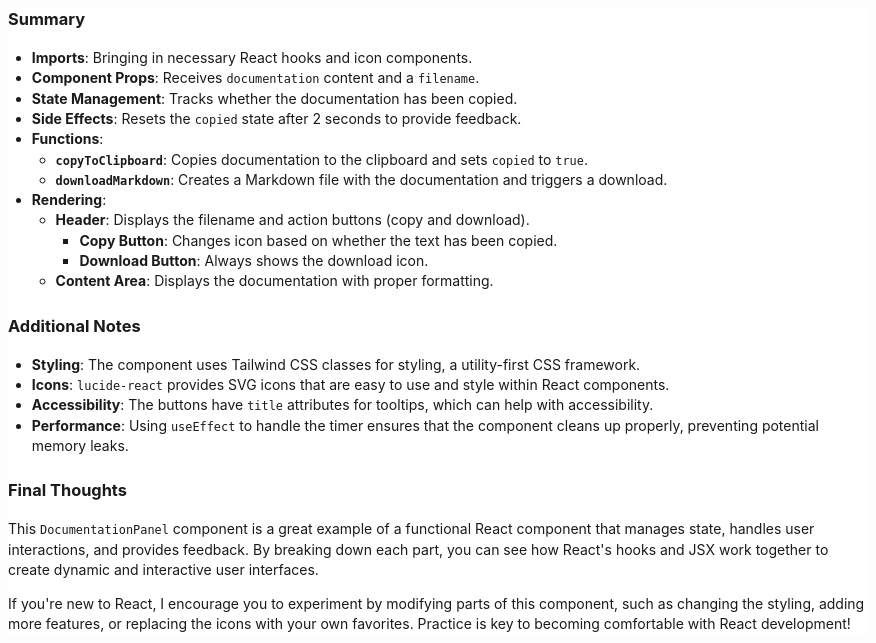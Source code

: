 ### Summary

- **Imports**: Bringing in necessary React hooks and icon components.
- **Component Props**: Receives `documentation` content and a `filename`.
- **State Management**: Tracks whether the documentation has been copied.
- **Side Effects**: Resets the `copied` state after 2 seconds to provide feedback.
- **Functions**:
  - **`copyToClipboard`**: Copies documentation to the clipboard and sets `copied` to `true`.
  - **`downloadMarkdown`**: Creates a Markdown file with the documentation and triggers a download.
- **Rendering**:
  - **Header**: Displays the filename and action buttons (copy and download).
    - **Copy Button**: Changes icon based on whether the text has been copied.
    - **Download Button**: Always shows the download icon.
  - **Content Area**: Displays the documentation with proper formatting.

### Additional Notes

- **Styling**: The component uses Tailwind CSS classes for styling, a utility-first CSS framework.
- **Icons**: `lucide-react` provides SVG icons that are easy to use and style within React components.
- **Accessibility**: The buttons have `title` attributes for tooltips, which can help with accessibility.
- **Performance**: Using `useEffect` to handle the timer ensures that the component cleans up properly, preventing potential memory leaks.

### Final Thoughts

This `DocumentationPanel` component is a great example of a functional React component that manages state, handles user interactions, and provides feedback. By breaking down each part, you can see how React's hooks and JSX work together to create dynamic and interactive user interfaces.

If you're new to React, I encourage you to experiment by modifying parts of this component, such as changing the styling, adding more features, or replacing the icons with your own favorites. Practice is key to becoming comfortable with React development!